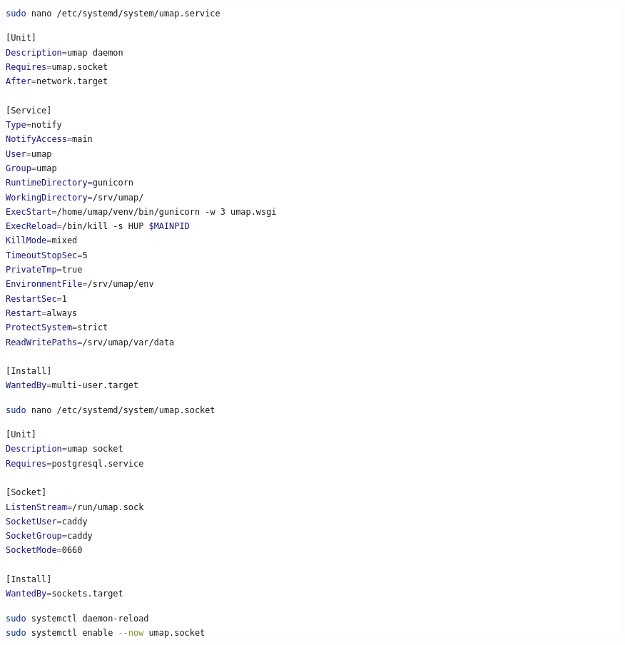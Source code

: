    ```bash
   sudo nano /etc/systemd/system/umap.service
   ```

   ```{.sh filename="/etc/systemd/system/umap.service"}
   [Unit]
   Description=umap daemon
   Requires=umap.socket
   After=network.target

   [Service]
   Type=notify
   NotifyAccess=main
   User=umap
   Group=umap
   RuntimeDirectory=gunicorn
   WorkingDirectory=/srv/umap/
   ExecStart=/home/umap/venv/bin/gunicorn -w 3 umap.wsgi
   ExecReload=/bin/kill -s HUP $MAINPID
   KillMode=mixed
   TimeoutStopSec=5
   PrivateTmp=true
   EnvironmentFile=/srv/umap/env
   RestartSec=1
   Restart=always
   ProtectSystem=strict
   ReadWritePaths=/srv/umap/var/data

   [Install]
   WantedBy=multi-user.target
   ```

   ```bash
   sudo nano /etc/systemd/system/umap.socket
   ```

   ```{.sh filename="/etc/systemd/system/umap.socket"}
   [Unit]
   Description=umap socket
   Requires=postgresql.service

   [Socket]
   ListenStream=/run/umap.sock
   SocketUser=caddy
   SocketGroup=caddy
   SocketMode=0660

   [Install]
   WantedBy=sockets.target
   ```

   ```bash
   sudo systemctl daemon-reload
   sudo systemctl enable --now umap.socket
   ```

